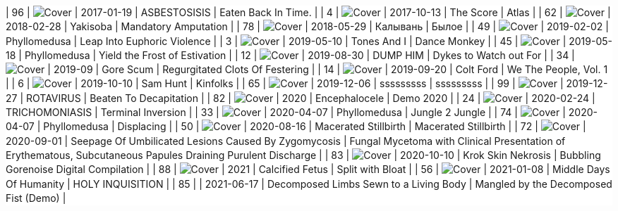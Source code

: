 | 96 | ![Cover](https://i.discogs.com/lwTJyCb55eMJbeox3_VX137ccBXPxZH8tI5HdRvAKPY/rs:fit/g:sm/q:40/h:150/w:150/czM6Ly9kaXNjb2dz/LWRhdGFiYXNlLWlt/YWdlcy9SLTk4NzM3/MDQtMTQ4Nzc1MjU3/OC03ODMxLmpwZWc.jpeg) | 2017-01-19 | ASBESTOSISIS | Eaten Back In Time. |
| 4 | ![Cover](https://i.discogs.com/bf2F_fQXEdeoa3mbI1rmtSYh_rS1Y-QMRO-H4StJVDU/rs:fit/g:sm/q:40/h:150/w:150/czM6Ly9kaXNjb2dz/LWRhdGFiYXNlLWlt/YWdlcy9SLTEyNjQ4/NDYxLTE2NzU0NTA4/MDAtNzY0MC5wbmc.jpeg) | 2017-10-13 | The Score | Atlas |
| 62 | ![Cover](https://i.discogs.com/9FEAp3Y2MklSzs3jZZ1J_DW8dGLned3S_rZx4On0MJA/rs:fit/g:sm/q:40/h:150/w:150/czM6Ly9kaXNjb2dz/LWRhdGFiYXNlLWlt/YWdlcy9SLTExNjM3/NzExLTE1MTk4MzQ5/NjAtNTA1MC5wbmc.jpeg) | 2018-02-28 | Yakisoba | Mandatory Amputation |
| 78 | ![Cover](https://i.discogs.com/eEnmnrv1AXcgHfmGDxkYveUYyNSWVCiybs-iIHpT70g/rs:fit/g:sm/q:40/h:150/w:150/czM6Ly9kaXNjb2dz/LWRhdGFiYXNlLWlt/YWdlcy9SLTEyMDY2/NzQ2LTE1Mjc2MTQz/ODktMTQ3MC5qcGVn.jpeg) | 2018-05-29 | Калывань | Былое |
| 49 | ![Cover](https://i.discogs.com/r7wlBy3fR35ExQMxNMTBQm2YDi5PMd3dRXxIdmaQREc/rs:fit/g:sm/q:40/h:150/w:150/czM6Ly9kaXNjb2dz/LWRhdGFiYXNlLWlt/YWdlcy9SLTEzMTcy/ODY2LTE1NDkzMTE4/MDItNjY4NS5qcGVn.jpeg) | 2019-02-02 | Phyllomedusa | Leap Into Euphoric Violence |
| 3 | ![Cover](https://i.discogs.com/HLX6753Z3RJ9PrLqWP3cmlJBPSQlYW-Hx6eT2i9aGc4/rs:fit/g:sm/q:40/h:150/w:150/czM6Ly9kaXNjb2dz/LWRhdGFiYXNlLWlt/YWdlcy9SLTE0MDkz/ODY1LTE1Njc3MTg5/MzEtMzIwMy5wbmc.jpeg) | 2019-05-10 | Tones And I | Dance Monkey |
| 45 | ![Cover](https://i.discogs.com/_lfpJKlPbWuirlUv4aYsoohxJwqMBD1bqaMrXsLN1Zw/rs:fit/g:sm/q:40/h:150/w:150/czM6Ly9kaXNjb2dz/LWRhdGFiYXNlLWlt/YWdlcy9SLTg1Mzc0/NjgtMTQ2MzU5NjQ3/MS0xNjM4LmpwZWc.jpeg) | 2019-05-18 | Phyllomedusa | Yield the Frost of Estivation |
| 12 | ![Cover](https://i.discogs.com/dxkIIZGA97HAWJmUpsR3zABRjY28zM5ZDquC8vn5LOY/rs:fit/g:sm/q:40/h:150/w:150/czM6Ly9kaXNjb2dz/LWRhdGFiYXNlLWlt/YWdlcy9SLTE0MjM5/OTE1LTE1NzA1MTg5/OTItMTcyNy5qcGVn.jpeg) | 2019-08-30 | DUMP HIM | Dykes to Watch out For |
| 34 | ![Cover](https://i.discogs.com/UcbPSoXqAPbWgQWO6q71KKd6LBvugE7WDxv4hLH8R48/rs:fit/g:sm/q:40/h:150/w:150/czM6Ly9kaXNjb2dz/LWRhdGFiYXNlLWlt/YWdlcy9SLTE0MjAw/Nzc0LTE1Njk4NDA1/MDUtMjcxNy5qcGVn.jpeg) | 2019-09 | Gore Scum | Regurgitated Clots Of Festering |
| 14 | ![Cover](https://i.discogs.com/XMfAmYJ-LStcP-eEL8eyTbYjm0uJ_Un-iSTaSmIwobc/rs:fit/g:sm/q:40/h:150/w:150/czM6Ly9kaXNjb2dz/LWRhdGFiYXNlLWlt/YWdlcy9SLTE3NTEz/NjA4LTE2MTM4Nzc3/OTUtNDQ1OC5qcGVn.jpeg) | 2019-09-20 | Colt Ford | We The People, Vol. 1 |
| 6 | ![Cover](https://i.discogs.com/7qh3cVqK0seNhle8QOquXXBWyE3PqPsOr_u3Zeb7yEI/rs:fit/g:sm/q:40/h:150/w:150/czM6Ly9kaXNjb2dz/LWRhdGFiYXNlLWlt/YWdlcy9SLTE1NDQy/MjEyLTE1OTE1OTA2/ODQtMzI2NC5qcGVn.jpeg) | 2019-10-10 | Sam Hunt | Kinfolks |
| 65 | ![Cover](https://i.discogs.com/VVHPllDfroeZ-rxeX238OcP4G5lI-4PXQSiJYmfcGg0/rs:fit/g:sm/q:40/h:150/w:150/czM6Ly9kaXNjb2dz/LWRhdGFiYXNlLWlt/YWdlcy9SLTE1MTY1/Mjc3LTE1ODc1MzY2/NzAtNTU3MC5qcGVn.jpeg) | 2019-12-06 | sssssssss | sssssssss |
| 99 | ![Cover](https://i.discogs.com/ktcVJTISljbljAnkGH5DyNwUY7sQar9d2fwLdBej_BQ/rs:fit/g:sm/q:40/h:150/w:150/czM6Ly9kaXNjb2dz/LWRhdGFiYXNlLWlt/YWdlcy9SLTE0NjA5/NzUyLTE1NzgxMjk1/NDctODk3NC5qcGVn.jpeg) | 2019-12-27 | ROTAVIRUS | Beaten To Decapitation |
| 82 | ![Cover](https://i.discogs.com/Wu69CqxA5PxZP5p7-qeDwboui9_HaUloFBbMvg3N0pY/rs:fit/g:sm/q:40/h:150/w:150/czM6Ly9kaXNjb2dz/LWRhdGFiYXNlLWlt/YWdlcy9SLTIyNzY3/NDQwLTE2NDkxMjMy/NzUtNDc3NS5wbmc.jpeg) | 2020 | Encephalocele | Demo 2020 |
| 24 | ![Cover](https://i.discogs.com/zro1Nx2-Q1zKpmow_QJTNDWRh2pPtMyeosO-SOMBg34/rs:fit/g:sm/q:40/h:150/w:150/czM6Ly9kaXNjb2dz/LWRhdGFiYXNlLWlt/YWdlcy9SLTE0NDMz/NTM1LTE1ODU0Mjcy/NTktODQwMC5qcGVn.jpeg) | 2020-02-24 | TRICHOMONIASIS | Terminal Inversion |
| 33 | ![Cover](https://i.discogs.com/a7B-McZfjLAcIlNQmzdRitVJ6Qqj6iPBebEb2_XR3_M/rs:fit/g:sm/q:40/h:150/w:150/czM6Ly9kaXNjb2dz/LWRhdGFiYXNlLWlt/YWdlcy9SLTE1Mzgx/Mjg1LTE1OTA2MDcw/NjctODA3Ni5qcGVn.jpeg) | 2020-04-07 | Phyllomedusa | Jungle 2 Jungle |
| 74 | ![Cover](https://i.discogs.com/a7B-McZfjLAcIlNQmzdRitVJ6Qqj6iPBebEb2_XR3_M/rs:fit/g:sm/q:40/h:150/w:150/czM6Ly9kaXNjb2dz/LWRhdGFiYXNlLWlt/YWdlcy9SLTE1Mzgx/Mjg1LTE1OTA2MDcw/NjctODA3Ni5qcGVn.jpeg) | 2020-04-07 | Phyllomedusa | Displacing |
| 50 | ![Cover](https://i.discogs.com/uypKZmaLkXJxvNL0KTPA5TWAmBib7f4qupuUAvMdiDI/rs:fit/g:sm/q:40/h:150/w:150/czM6Ly9kaXNjb2dz/LWRhdGFiYXNlLWlt/YWdlcy9SLTE2MzIx/ODMwLTE2MDcwNTA0/MjEtOTAxMC5qcGVn.jpeg) | 2020-08-16 | Macerated Stillbirth | Macerated Stillbirth |
| 72 | ![Cover](https://i.discogs.com/hzfgtOdHwuYw0Fv7WkRjxB6bO21FmHJvZ9Wq7BWDmFo/rs:fit/g:sm/q:40/h:150/w:150/czM6Ly9kaXNjb2dz/LWRhdGFiYXNlLWlt/YWdlcy9SLTE2MTQw/MDU3LTE2MDQxMDA2/NDktNjMyOS5qcGVn.jpeg) | 2020-09-01 | Seepage Of Umbilicated Lesions Caused By Zygomycosis | Fungal Mycetoma with Clinical Presentation of Erythematous, Subcutaneous Papules Draining Purulent Discharge |
| 83 | ![Cover](https://i.discogs.com/Zcjzhs9urDG8iFJs7RdUZcrfPP4dQTy2BXvBdnoaGms/rs:fit/g:sm/q:40/h:150/w:150/czM6Ly9kaXNjb2dz/LWRhdGFiYXNlLWlt/YWdlcy9SLTIyNzc1/NzQ3LTE2NDkxODIw/OTAtODg3OS5qcGVn.jpeg) | 2020-10-10 | Krok Skin Nekrosis | Bubbling Gorenoise Digital Compilation |
| 88 | ![Cover](https://i.discogs.com/iosB5amYJaCjYMW71AAnFSpL6D0KVg79yTmxWimIqF0/rs:fit/g:sm/q:40/h:150/w:150/czM6Ly9kaXNjb2dz/LWRhdGFiYXNlLWlt/YWdlcy9SLTI1NDgy/MjI5LTE2NzEyMDQz/MjktNjA2Ni5qcGVn.jpeg) | 2021 | Calcified Fetus | Split with Bloat |
| 56 | ![Cover](https://i.discogs.com/1N8GNPoJ11UPrIXA-2ChHu-skyNu165j8uG1W0YDNSU/rs:fit/g:sm/q:40/h:150/w:150/czM6Ly9kaXNjb2dz/LWRhdGFiYXNlLWlt/YWdlcy9SLTI2Nzc4/MDQ0LTE2ODE2NDUy/NDQtMjUwOS5qcGVn.jpeg) | 2021-01-08 | Middle Days Of Humanity | HOLY INQUISITION |
| 85 |  | 2021-06-17 | Decomposed Limbs Sewn to a Living Body | Mangled by the Decomposed Fist (Demo) |